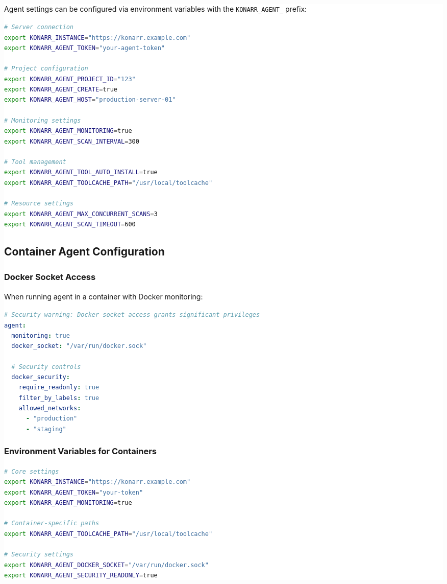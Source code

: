 Agent settings can be configured via environment variables with the `KONARR_AGENT_` prefix:

```bash
# Server connection
export KONARR_INSTANCE="https://konarr.example.com"
export KONARR_AGENT_TOKEN="your-agent-token"

# Project configuration
export KONARR_AGENT_PROJECT_ID="123"
export KONARR_AGENT_CREATE=true
export KONARR_AGENT_HOST="production-server-01"

# Monitoring settings
export KONARR_AGENT_MONITORING=true
export KONARR_AGENT_SCAN_INTERVAL=300

# Tool management
export KONARR_AGENT_TOOL_AUTO_INSTALL=true
export KONARR_AGENT_TOOLCACHE_PATH="/usr/local/toolcache"

# Resource settings
export KONARR_AGENT_MAX_CONCURRENT_SCANS=3
export KONARR_AGENT_SCAN_TIMEOUT=600
```

## Container Agent Configuration

### Docker Socket Access

When running agent in a container with Docker monitoring:

```yaml
# Security warning: Docker socket access grants significant privileges
agent:
  monitoring: true
  docker_socket: "/var/run/docker.sock"
  
  # Security controls
  docker_security:
    require_readonly: true
    filter_by_labels: true
    allowed_networks:
      - "production"
      - "staging"
```

### Environment Variables for Containers

```bash
# Core settings
export KONARR_INSTANCE="https://konarr.example.com"
export KONARR_AGENT_TOKEN="your-token"
export KONARR_AGENT_MONITORING=true

# Container-specific paths
export KONARR_AGENT_TOOLCACHE_PATH="/usr/local/toolcache"

# Security settings
export KONARR_AGENT_DOCKER_SOCKET="/var/run/docker.sock"
export KONARR_AGENT_SECURITY_READONLY=true
```
